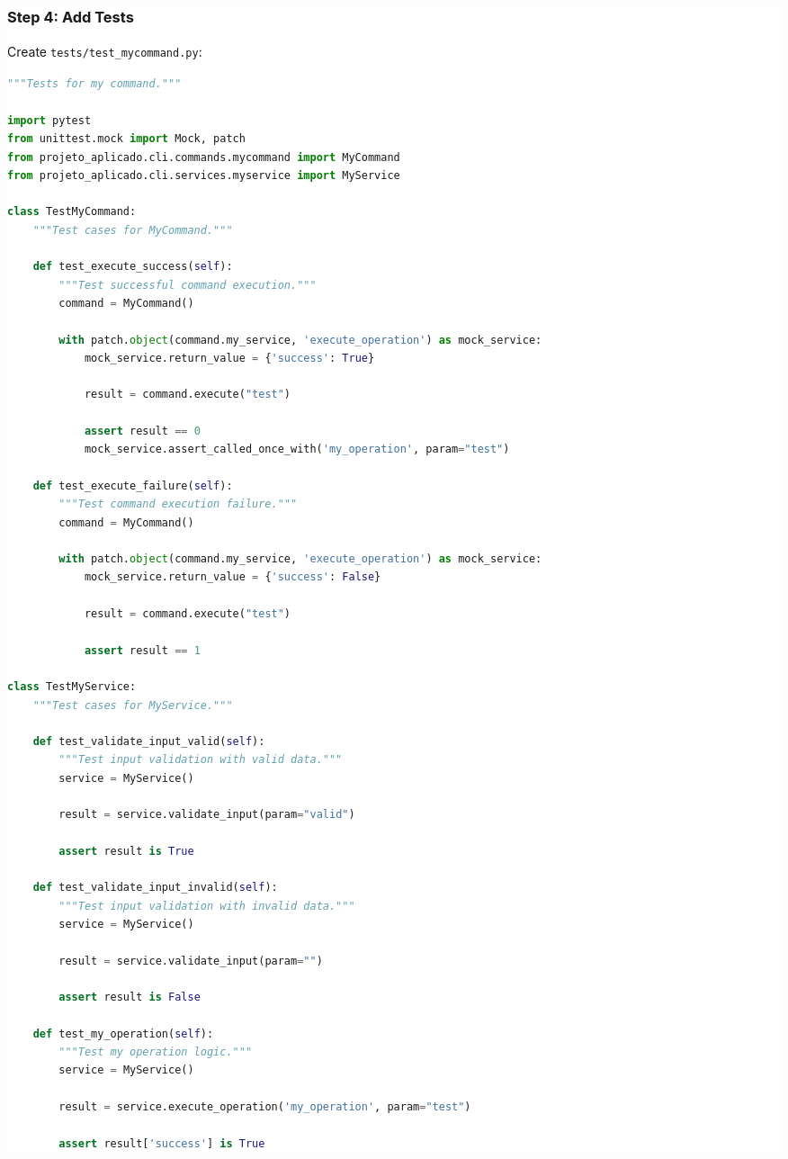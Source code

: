 ### Step 4: Add Tests

Create `tests/test_mycommand.py`:

```python
"""Tests for my command."""

import pytest
from unittest.mock import Mock, patch
from projeto_aplicado.cli.commands.mycommand import MyCommand
from projeto_aplicado.cli.services.myservice import MyService

class TestMyCommand:
    """Test cases for MyCommand."""
    
    def test_execute_success(self):
        """Test successful command execution."""
        command = MyCommand()
        
        with patch.object(command.my_service, 'execute_operation') as mock_service:
            mock_service.return_value = {'success': True}
            
            result = command.execute("test")
            
            assert result == 0
            mock_service.assert_called_once_with('my_operation', param="test")
    
    def test_execute_failure(self):
        """Test command execution failure."""
        command = MyCommand()
        
        with patch.object(command.my_service, 'execute_operation') as mock_service:
            mock_service.return_value = {'success': False}
            
            result = command.execute("test")
            
            assert result == 1

class TestMyService:
    """Test cases for MyService."""
    
    def test_validate_input_valid(self):
        """Test input validation with valid data."""
        service = MyService()
        
        result = service.validate_input(param="valid")
        
        assert result is True
    
    def test_validate_input_invalid(self):
        """Test input validation with invalid data."""
        service = MyService()
        
        result = service.validate_input(param="")
        
        assert result is False
    
    def test_my_operation(self):
        """Test my operation logic."""
        service = MyService()
        
        result = service.execute_operation('my_operation', param="test")
        
        assert result['success'] is True
```